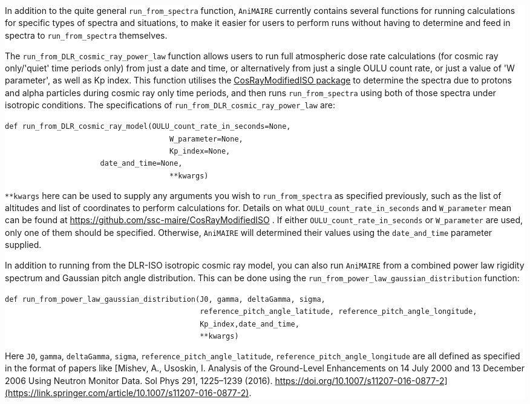 In addition to the quite general `run_from_spectra` function, `AniMAIRE` currently contains several functions for running calculations for specific types of spectra and situations, to make it easier for users to perform runs without having to determine and feed in spectra to `run_from_spectra` themselves.

The `run_from_DLR_cosmic_ray_power_law` function allows users to run full atmospheric dose rate calculations (for cosmic ray only/'quiet' time periods only) from just a date and time, or alternatively from just a single OULU count rate, or just a value of 'W parameter', as well as Kp index. This function utilises the [CosRayModifiedISO package](https://github.com/ssc-maire/CosRayModifiedISO) to determine the spectra due to protons and alpha particles during cosmic ray only time periods, and then runs `run_from_spectra` using both of those spectra under isotropic conditions. The specifications of `run_from_DLR_cosmic_ray_power_law` are:

```
def run_from_DLR_cosmic_ray_model(OULU_count_rate_in_seconds=None,
                                      W_parameter=None,
                                      Kp_index=None,
				      date_and_time=None,
                                      **kwargs)
```

`**kwargs` here can be used to supply any arguments you wish to `run_from_spectra` as specified previously, such as the list of altitudes and list of coordinates to perform calculations for. Details on what `OULU_count_rate_in_seconds` and `W_parameter` mean can be found at https://github.com/ssc-maire/CosRayModifiedISO . If either `OULU_count_rate_in_seconds` or `W_parameter` are used, only one of them should be specified. Otherwise, `AniMAIRE` will determined their values using the `date_and_time` parameter supplied.

In addition to running from the DLR-ISO isotropic cosmic ray model, you can also run `AniMAIRE` from a combined power law rigidity spectrum and Gaussian pitch angle distribution. This can be done using the `run_from_power_law_gaussian_distribution` function:

```
def run_from_power_law_gaussian_distribution(J0, gamma, deltaGamma, sigma, 
                                             reference_pitch_angle_latitude, reference_pitch_angle_longitude, 
                                             Kp_index,date_and_time,
                                             **kwargs)
```

Here `J0`, `gamma`, `deltaGamma`, `sigma`, `reference_pitch_angle_latitude`, `reference_pitch_angle_longitude` are all defined as specified in the format of papers like [Mishev, A., Usoskin, I. Analysis of the Ground-Level Enhancements on 14 July 2000 and 13 December 2006 Using Neutron Monitor Data. Sol Phys 291, 1225–1239 (2016). https://doi.org/10.1007/s11207-016-0877-2](https://link.springer.com/article/10.1007/s11207-016-0877-2).






